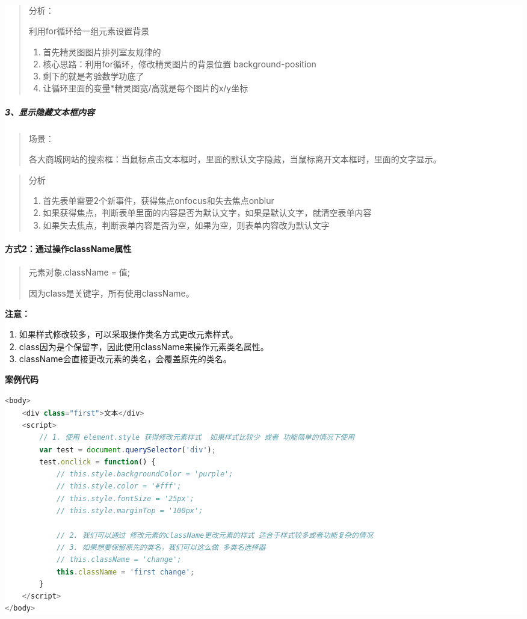 > 分析：
>
> 利用for循环给一组元素设置背景
>
> 1. 首先精灵图图片排列室友规律的
> 2. 核心思路：利用for循环，修改精灵图片的背景位置 background-position
> 3. 剩下的就是考验数学功底了
> 4. 让循环里面的变量*精灵图宽/高就是每个图片的x/y坐标

##### 3、显示隐藏文本框内容

> 场景：
>
> ​	各大商城网站的搜索框：当鼠标点击文本框时，里面的默认文字隐藏，当鼠标离开文本框时，里面的文字显示。

> 分析
>
> 1. 首先表单需要2个新事件，获得焦点onfocus和失去焦点onblur
> 2. 如果获得焦点，判断表单里面的内容是否为默认文字，如果是默认文字，就清空表单内容
> 3. 如果失去焦点，判断表单内容是否为空，如果为空，则表单内容改为默认文字



#### 方式2：通过操作className属性

> 元素对象.className = 值;
>
> 因为class是关键字，所有使用className。

**注意：**

1. 如果样式修改较多，可以采取操作类名方式更改元素样式。
2. class因为是个保留字，因此使用className来操作元素类名属性。
3. className会直接更改元素的类名，会覆盖原先的类名。

**案例代码**

```js
<body>
    <div class="first">文本</div>
    <script>
        // 1. 使用 element.style 获得修改元素样式  如果样式比较少 或者 功能简单的情况下使用
        var test = document.querySelector('div');
        test.onclick = function() {
            // this.style.backgroundColor = 'purple';
            // this.style.color = '#fff';
            // this.style.fontSize = '25px';
            // this.style.marginTop = '100px';

            // 2. 我们可以通过 修改元素的className更改元素的样式 适合于样式较多或者功能复杂的情况
            // 3. 如果想要保留原先的类名，我们可以这么做 多类名选择器
            // this.className = 'change';
            this.className = 'first change';
        }
    </script>
</body>
```

